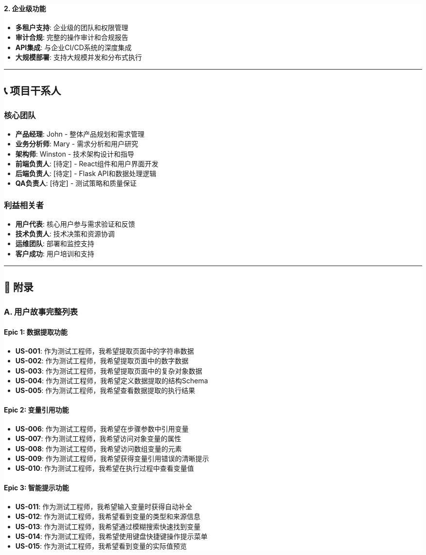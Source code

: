 #### 2. 企业级功能
- **多租户支持**: 企业级的团队和权限管理
- **审计合规**: 完整的操作审计和合规报告
- **API集成**: 与企业CI/CD系统的深度集成
- **大规模部署**: 支持大规模并发和分布式执行

---

## 📞 项目干系人

### 核心团队
- **产品经理**: John - 整体产品规划和需求管理
- **业务分析师**: Mary - 需求分析和用户研究
- **架构师**: Winston - 技术架构设计和指导
- **前端负责人**: [待定] - React组件和用户界面开发
- **后端负责人**: [待定] - Flask API和数据处理逻辑
- **QA负责人**: [待定] - 测试策略和质量保证

### 利益相关者
- **用户代表**: 核心用户参与需求验证和反馈
- **技术负责人**: 技术决策和资源协调
- **运维团队**: 部署和监控支持
- **客户成功**: 用户培训和支持

---

## 📎 附录

### A. 用户故事完整列表

#### Epic 1: 数据提取功能
- **US-001**: 作为测试工程师，我希望提取页面中的字符串数据
- **US-002**: 作为测试工程师，我希望提取页面中的数字数据
- **US-003**: 作为测试工程师，我希望提取页面中的复杂对象数据
- **US-004**: 作为测试工程师，我希望定义数据提取的结构Schema
- **US-005**: 作为测试工程师，我希望查看数据提取的执行结果

#### Epic 2: 变量引用功能
- **US-006**: 作为测试工程师，我希望在步骤参数中引用变量
- **US-007**: 作为测试工程师，我希望访问对象变量的属性
- **US-008**: 作为测试工程师，我希望访问数组变量的元素
- **US-009**: 作为测试工程师，我希望获得变量引用错误的清晰提示
- **US-010**: 作为测试工程师，我希望在执行过程中查看变量值

#### Epic 3: 智能提示功能
- **US-011**: 作为测试工程师，我希望输入变量时获得自动补全
- **US-012**: 作为测试工程师，我希望看到变量的类型和来源信息
- **US-013**: 作为测试工程师，我希望通过模糊搜索快速找到变量
- **US-014**: 作为测试工程师，我希望使用键盘快捷键操作提示菜单
- **US-015**: 作为测试工程师，我希望看到变量的实际值预览
